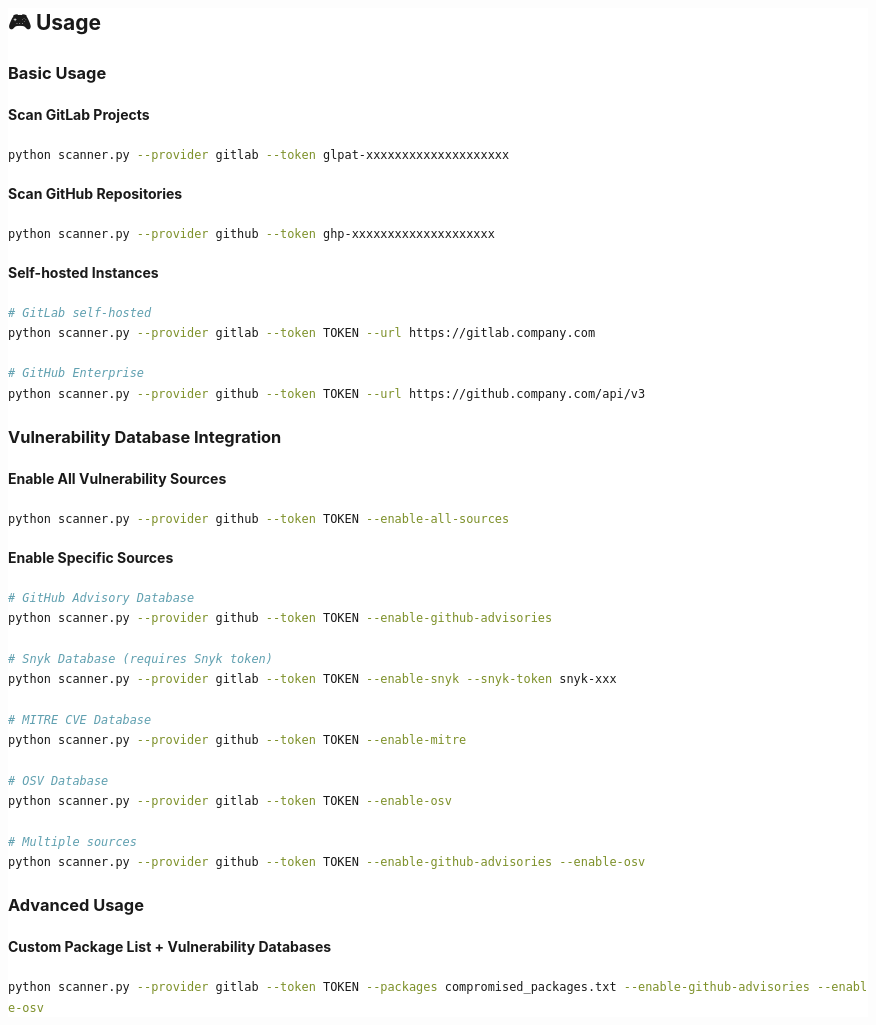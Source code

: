 ## 🎮 Usage

### Basic Usage

#### Scan GitLab Projects
```bash
python scanner.py --provider gitlab --token glpat-xxxxxxxxxxxxxxxxxxxx
```

#### Scan GitHub Repositories  
```bash
python scanner.py --provider github --token ghp-xxxxxxxxxxxxxxxxxxxx
```

#### Self-hosted Instances
```bash
# GitLab self-hosted
python scanner.py --provider gitlab --token TOKEN --url https://gitlab.company.com

# GitHub Enterprise
python scanner.py --provider github --token TOKEN --url https://github.company.com/api/v3
```

### Vulnerability Database Integration

#### Enable All Vulnerability Sources
```bash
python scanner.py --provider github --token TOKEN --enable-all-sources
```

#### Enable Specific Sources
```bash
# GitHub Advisory Database
python scanner.py --provider github --token TOKEN --enable-github-advisories

# Snyk Database (requires Snyk token)
python scanner.py --provider gitlab --token TOKEN --enable-snyk --snyk-token snyk-xxx

# MITRE CVE Database
python scanner.py --provider github --token TOKEN --enable-mitre

# OSV Database
python scanner.py --provider gitlab --token TOKEN --enable-osv

# Multiple sources
python scanner.py --provider github --token TOKEN --enable-github-advisories --enable-osv
```

### Advanced Usage

#### Custom Package List + Vulnerability Databases
```bash
python scanner.py --provider gitlab --token TOKEN --packages compromised_packages.txt --enable-github-advisories --enable-osv
```
